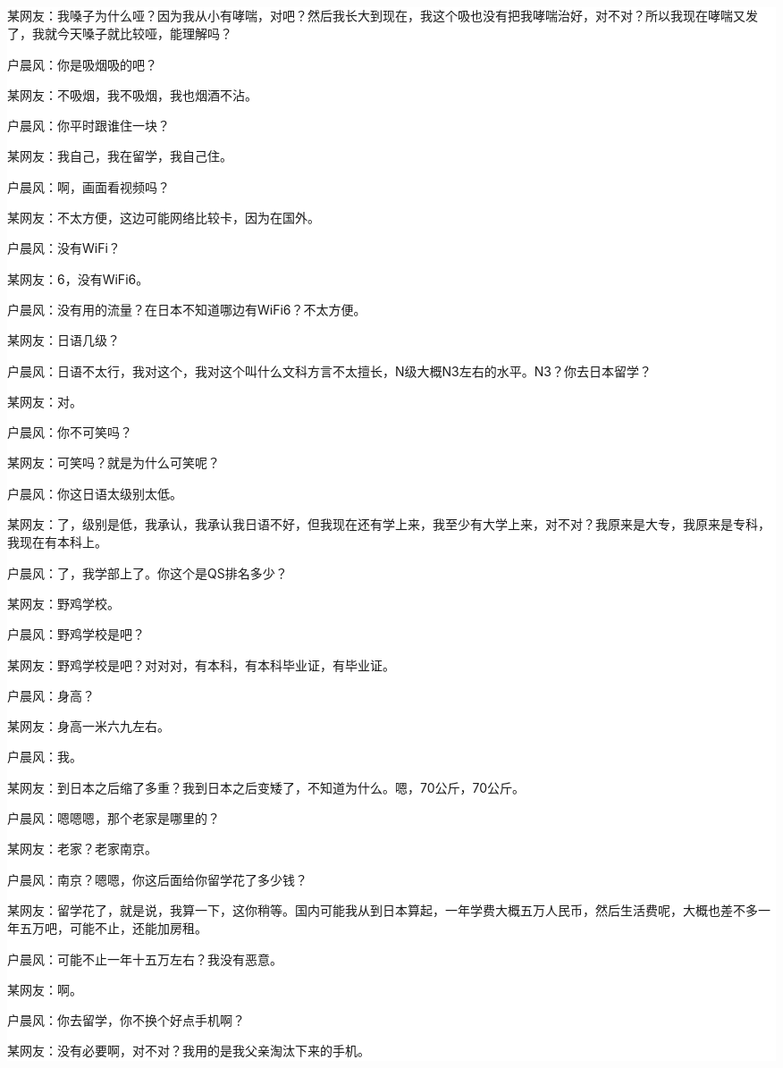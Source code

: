 某网友：我嗓子为什么哑？因为我从小有哮喘，对吧？然后我长大到现在，我这个吸也没有把我哮喘治好，对不对？所以我现在哮喘又发了，我就今天嗓子就比较哑，能理解吗？

户晨风：你是吸烟吸的吧？

某网友：不吸烟，我不吸烟，我也烟酒不沾。

户晨风：你平时跟谁住一块？

某网友：我自己，我在留学，我自己住。

户晨风：啊，画面看视频吗？

某网友：不太方便，这边可能网络比较卡，因为在国外。

户晨风：没有WiFi？

某网友：6，没有WiFi6。

户晨风：没有用的流量？在日本不知道哪边有WiFi6？不太方便。

某网友：日语几级？

户晨风：日语不太行，我对这个，我对这个叫什么文科方言不太擅长，N级大概N3左右的水平。N3？你去日本留学？

某网友：对。

户晨风：你不可笑吗？

某网友：可笑吗？就是为什么可笑呢？

户晨风：你这日语太级别太低。

某网友：了，级别是低，我承认，我承认我日语不好，但我现在还有学上来，我至少有大学上来，对不对？我原来是大专，我原来是专科，我现在有本科上。

户晨风：了，我学部上了。你这个是QS排名多少？

某网友：野鸡学校。

户晨风：野鸡学校是吧？

某网友：野鸡学校是吧？对对对，有本科，有本科毕业证，有毕业证。

户晨风：身高？

某网友：身高一米六九左右。

户晨风：我。

某网友：到日本之后缩了多重？我到日本之后变矮了，不知道为什么。嗯，70公斤，70公斤。

户晨风：嗯嗯嗯，那个老家是哪里的？

某网友：老家？老家南京。

户晨风：南京？嗯嗯，你这后面给你留学花了多少钱？

某网友：留学花了，就是说，我算一下，这你稍等。国内可能我从到日本算起，一年学费大概五万人民币，然后生活费呢，大概也差不多一年五万吧，可能不止，还能加房租。

户晨风：可能不止一年十五万左右？我没有恶意。

某网友：啊。

户晨风：你去留学，你不换个好点手机啊？

某网友：没有必要啊，对不对？我用的是我父亲淘汰下来的手机。
